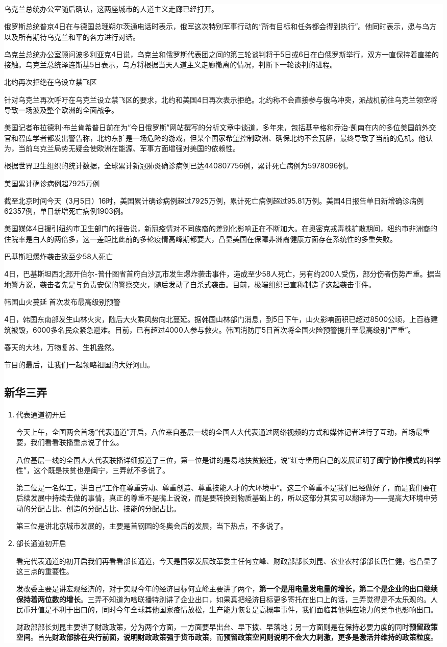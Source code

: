 乌克兰总统办公室随后确认，这两座城市的人道主义走廊已经打开。

俄罗斯总统普京4日在与德国总理朔尔茨通电话时表示，俄军这次特别军事行动的“所有目标和任务都会得到执行”。他同时表示，愿与乌方以及所有期待乌克兰和平的各方进行对话。

乌克兰总统办公室顾问波多利亚克4日说，乌克兰和俄罗斯代表团之间的第三轮谈判将于5日或6日在白俄罗斯举行，双方一直保持着直接的接触。乌克兰总统泽连斯基5日表示，乌方将根据当天人道主义走廊撤离的情况，判断下一轮谈判的进程。

北约再次拒绝在乌设立禁飞区

针对乌克兰再次呼吁在乌克兰设立禁飞区的要求，北约和美国4日再次表示拒绝。北约称不会直接参与俄乌冲突，派战机前往乌克兰领空将导致一场波及整个欧洲的全面战争。

美国记者布拉德利·布兰肯希普日前在为“今日俄罗斯”网站撰写的分析文章中谈道，多年来，包括基辛格和乔治·凯南在内的多位美国前外交官和智库学者都发出警告称，北约东扩是一场危险的游戏，但某个国家希望控制欧洲、确保北约不会瓦解，最终导致了当前的危机。他认为，当前乌克兰局势无疑会使欧洲在能源、军事方面增强对美国的依赖性。


根据世界卫生组织的统计数据，全球累计新冠肺炎确诊病例已达440807756例，累计死亡病例为5978096例。

美国累计确诊病例超7925万例

截至北京时间今天（3月5日）16时，美国累计确诊病例超过7925万例，累计死亡病例超过95.81万例。美国4日报告单日新增确诊病例62357例，单日新增死亡病例1903例。

美国媒体4日援引纽约市卫生部门的报告说，新冠疫情对不同族裔的差别化影响正在不断加大。在奥密克戎毒株扩散期间，纽约市非洲裔的住院率是白人的两倍多，这一差距比此前的多轮疫情高峰期都要大，凸显美国在保障非洲裔健康方面存在系统性的多重失败。


巴基斯坦爆炸袭击致至少58人死亡

4日，巴基斯坦西北部开伯尔-普什图省首府白沙瓦市发生爆炸袭击事件，造成至少58人死亡，另有约200人受伤，部分伤者伤势严重。据当地警方说，袭击者先是与负责安保的警察交火，随后发动了自杀式袭击。目前，极端组织已宣称制造了这起袭击事件。

韩国山火蔓延 首次发布最高级别预警

4日，韩国东南部发生山林火灾，随后大火乘风势向北蔓延。据韩国山林部门消息，到5日下午，山火影响面积已超过8500公顷，上百栋建筑被毁，6000多名民众紧急避难。目前，已有超过4000人参与救火。韩国消防厅5日首次将全国火险预警提升至最高级别“严重”。


春天的大地，万物复苏、生机盎然。

节目的最后，让我们一起领略祖国的大好河山。

## 新华三弄

1. 代表通道初开启

   今天上午，全国两会首场“代表通道”开启，八位来自基层一线的全国人大代表通过网络视频的方式和媒体记者进行了互动，首场最重要，我们看看联播重点说了什么。

   八位基层一线的全国人大代表联播详细报道了三位，第一位是讲的是易地扶贫搬迁，说“红寺堡用自己的发展证明了**闽宁协作模式**的科学性”，这个既是扶贫也是闽宁，三弄就不多说了。

   第二位是一名焊工，讲自己“工作在尊重劳动、尊重创造、尊重技能人才的大环境中”。这三个尊重不是我们已经做好了，而是我们要在后续发展中持续去做的事情，真正的尊重不是嘴上说说，而是要转换到物质基础上的，所以这部分其实可以翻译为——提高大环境中劳动的分配占比、创造的分配占比、技能的分配占比。

   第三位是讲北京城市发展的，主要是首钢园的冬奥会后的发展，当下热点，不多说了。

2. 部长通道初开启

   看完代表通道的初开启我们再看看部长通道，今天是国家发展改革委主任何立峰、财政部部长刘昆、农业农村部部长唐仁健，也凸显了这三点的重要性。

   发改委主要是讲宏观经济的，对于实现今年的经济目标何立峰主要讲了两个，**第一个是用电量发电量的增长，第二个是企业的出口继续保持着两位数的增长**。三弄不知道为啥联播特别讲了企业出口，如果真把经济目标更多寄托在出口上的话，三弄觉得是不太乐观的。人民币升值是不利于出口的，同时今年全球其他国家疫情放松，生产能力恢复是高概率事件，我们面临其他供应能力的竞争也影响出口。

   财政部部长刘昆主要讲了财政政策，分为两个方面，一方面要早出台、早下拨、早落地；另一方面则是在保持必要力度的同时**预留政策空间**。首先**财政部排在央行前面，说明财政政策强于货币政策**，而**预留政策空间则说明不会大力刺激，更多是激活并维持的政策粒度**。
